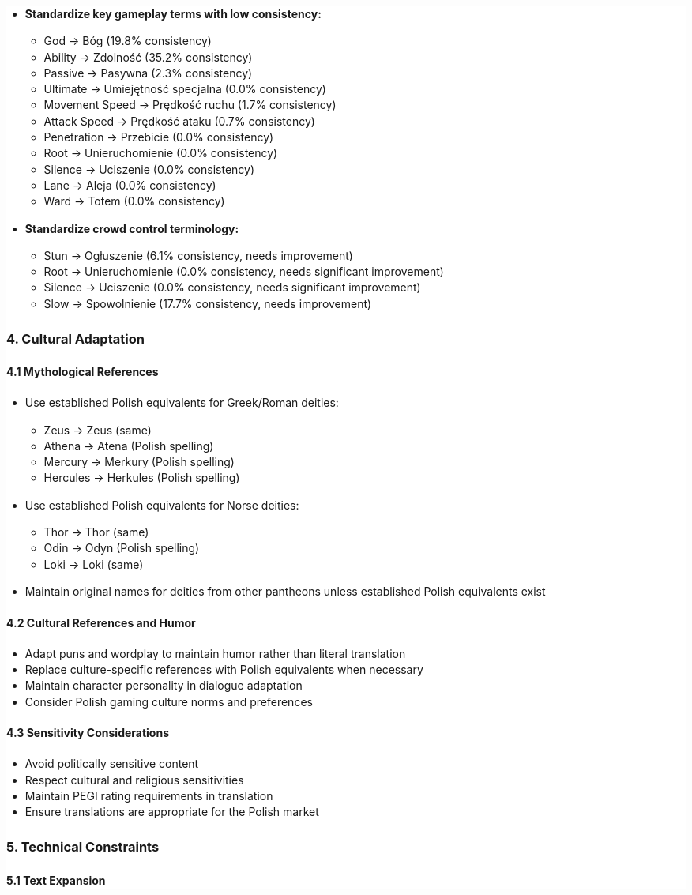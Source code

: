 - **Standardize key gameplay terms with low consistency:**
  - God → Bóg (19.8% consistency)
  - Ability → Zdolność (35.2% consistency)
  - Passive → Pasywna (2.3% consistency)
  - Ultimate → Umiejętność specjalna (0.0% consistency)
  - Movement Speed → Prędkość ruchu (1.7% consistency)
  - Attack Speed → Prędkość ataku (0.7% consistency)
  - Penetration → Przebicie (0.0% consistency)
  - Root → Unieruchomienie (0.0% consistency)
  - Silence → Uciszenie (0.0% consistency)
  - Lane → Aleja (0.0% consistency)
  - Ward → Totem (0.0% consistency)

- **Standardize crowd control terminology:**
  - Stun → Ogłuszenie (6.1% consistency, needs improvement)
  - Root → Unieruchomienie (0.0% consistency, needs significant improvement)
  - Silence → Uciszenie (0.0% consistency, needs significant improvement)
  - Slow → Spowolnienie (17.7% consistency, needs improvement)

### 4. Cultural Adaptation

#### 4.1 Mythological References

- Use established Polish equivalents for Greek/Roman deities:
  - Zeus → Zeus (same)
  - Athena → Atena (Polish spelling)
  - Mercury → Merkury (Polish spelling)
  - Hercules → Herkules (Polish spelling)

- Use established Polish equivalents for Norse deities:
  - Thor → Thor (same)
  - Odin → Odyn (Polish spelling)
  - Loki → Loki (same)

- Maintain original names for deities from other pantheons unless established Polish equivalents exist

#### 4.2 Cultural References and Humor

- Adapt puns and wordplay to maintain humor rather than literal translation
- Replace culture-specific references with Polish equivalents when necessary
- Maintain character personality in dialogue adaptation
- Consider Polish gaming culture norms and preferences

#### 4.3 Sensitivity Considerations

- Avoid politically sensitive content
- Respect cultural and religious sensitivities
- Maintain PEGI rating requirements in translation
- Ensure translations are appropriate for the Polish market

### 5. Technical Constraints

#### 5.1 Text Expansion

